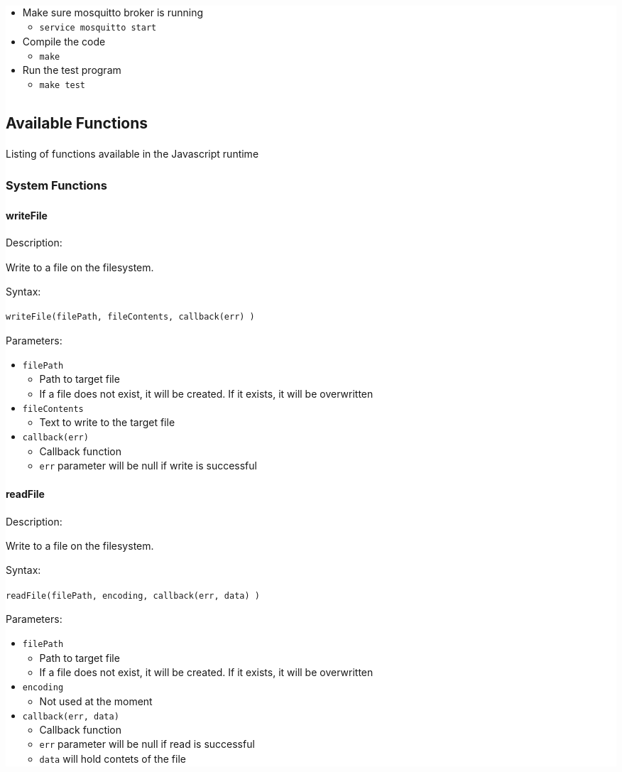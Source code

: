 * Make sure mosquitto broker is running
	* `service mosquitto start`
* Compile the code
	* `make`
* Run the test program
	* `make test`


## Available Functions

Listing of functions available in the Javascript runtime

### System Functions

#### writeFile

Description:

Write to a file on the filesystem.

Syntax:

```
writeFile(filePath, fileContents, callback(err) )
```

Parameters:

* `filePath`
	* Path to target file
	* If a file does not exist, it will be created. If it exists, it will be overwritten
* `fileContents`
	* Text to write to the target file
* `callback(err)`
	* Callback function
	* `err` parameter will be null if write is successful

#### readFile

Description:

Write to a file on the filesystem.

Syntax:

```
readFile(filePath, encoding, callback(err, data) )
```

Parameters:

* `filePath`
	* Path to target file
	* If a file does not exist, it will be created. If it exists, it will be overwritten
* `encoding`
	* Not used at the moment
* `callback(err, data)`
	* Callback function
	* `err` parameter will be null if read is successful
	* `data` will hold contets of the file

